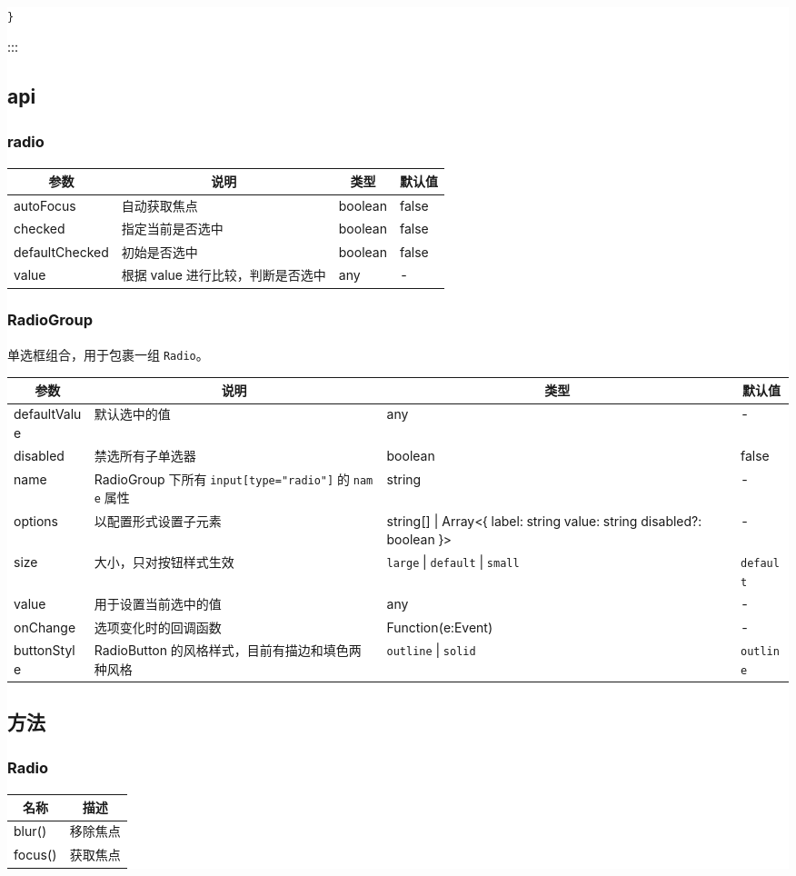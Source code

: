 ```js
}
```
:::

## api
### radio

| 参数 | 说明 | 类型 | 默认值 |
| --- | --- | --- | --- |
| autoFocus | 自动获取焦点 | boolean | false |
| checked | 指定当前是否选中 | boolean | false |
| defaultChecked | 初始是否选中 | boolean | false |
| value | 根据 value 进行比较，判断是否选中 | any | - |

### RadioGroup

单选框组合，用于包裹一组 `Radio`。

| 参数 | 说明 | 类型 | 默认值 |
| --- | --- | --- | --- |
| defaultValue | 默认选中的值 | any | - |
| disabled | 禁选所有子单选器 | boolean | false |
| name | RadioGroup 下所有 `input[type="radio"]` 的 `name` 属性 | string | - |
| options | 以配置形式设置子元素 | string\[] \| Array&lt;{ label: string value: string disabled?: boolean }> | - |
| size | 大小，只对按钮样式生效 | `large` \| `default` \| `small` | `default` |
| value | 用于设置当前选中的值 | any | - |
| onChange | 选项变化时的回调函数 | Function(e:Event) | - |
| buttonStyle | RadioButton 的风格样式，目前有描边和填色两种风格 | `outline` \| `solid` | `outline` |

## 方法

### Radio

| 名称 | 描述 |
| --- | --- |
| blur() | 移除焦点 |
| focus() | 获取焦点 |